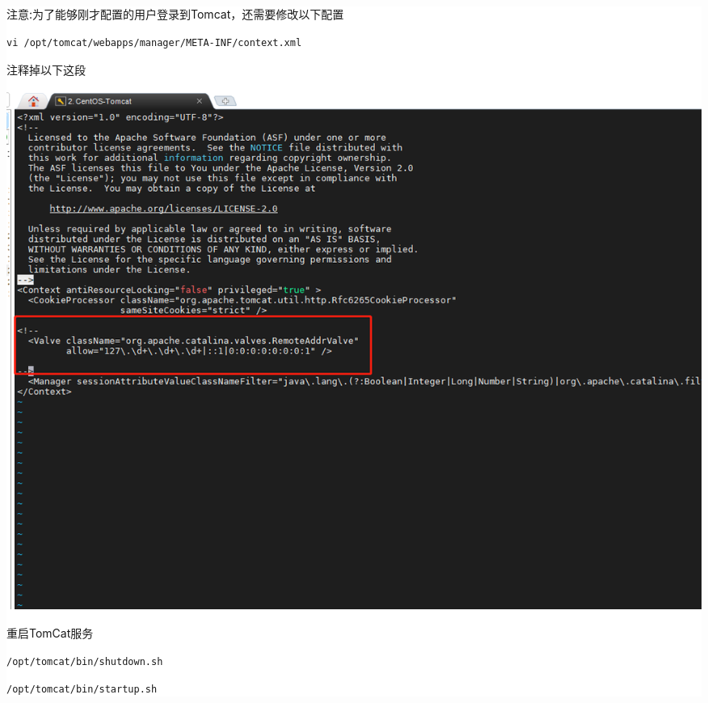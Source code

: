 

注意:为了能够刚才配置的用户登录到Tomcat，还需要修改以下配置

```
vi /opt/tomcat/webapps/manager/META-INF/context.xml
```

注释掉以下这段

![image-20230411224620533](images\image-20230411224620533.png)

重启TomCat服务

```
/opt/tomcat/bin/shutdown.sh
```

```
/opt/tomcat/bin/startup.sh
```
